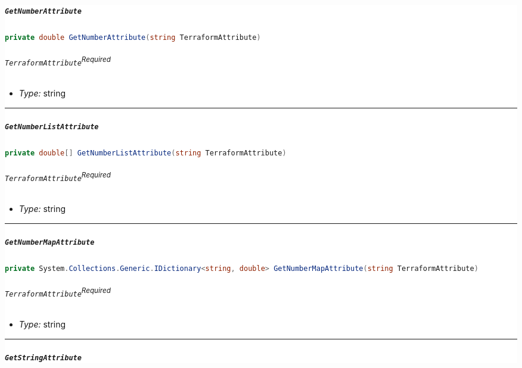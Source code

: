 ##### `GetNumberAttribute` <a name="GetNumberAttribute" id="@cdktf/provider-mongodbatlas.streamConnection.StreamConnectionNetworkingAccessOutputReference.getNumberAttribute"></a>

```csharp
private double GetNumberAttribute(string TerraformAttribute)
```

###### `TerraformAttribute`<sup>Required</sup> <a name="TerraformAttribute" id="@cdktf/provider-mongodbatlas.streamConnection.StreamConnectionNetworkingAccessOutputReference.getNumberAttribute.parameter.terraformAttribute"></a>

- *Type:* string

---

##### `GetNumberListAttribute` <a name="GetNumberListAttribute" id="@cdktf/provider-mongodbatlas.streamConnection.StreamConnectionNetworkingAccessOutputReference.getNumberListAttribute"></a>

```csharp
private double[] GetNumberListAttribute(string TerraformAttribute)
```

###### `TerraformAttribute`<sup>Required</sup> <a name="TerraformAttribute" id="@cdktf/provider-mongodbatlas.streamConnection.StreamConnectionNetworkingAccessOutputReference.getNumberListAttribute.parameter.terraformAttribute"></a>

- *Type:* string

---

##### `GetNumberMapAttribute` <a name="GetNumberMapAttribute" id="@cdktf/provider-mongodbatlas.streamConnection.StreamConnectionNetworkingAccessOutputReference.getNumberMapAttribute"></a>

```csharp
private System.Collections.Generic.IDictionary<string, double> GetNumberMapAttribute(string TerraformAttribute)
```

###### `TerraformAttribute`<sup>Required</sup> <a name="TerraformAttribute" id="@cdktf/provider-mongodbatlas.streamConnection.StreamConnectionNetworkingAccessOutputReference.getNumberMapAttribute.parameter.terraformAttribute"></a>

- *Type:* string

---

##### `GetStringAttribute` <a name="GetStringAttribute" id="@cdktf/provider-mongodbatlas.streamConnection.StreamConnectionNetworkingAccessOutputReference.getStringAttribute"></a>
